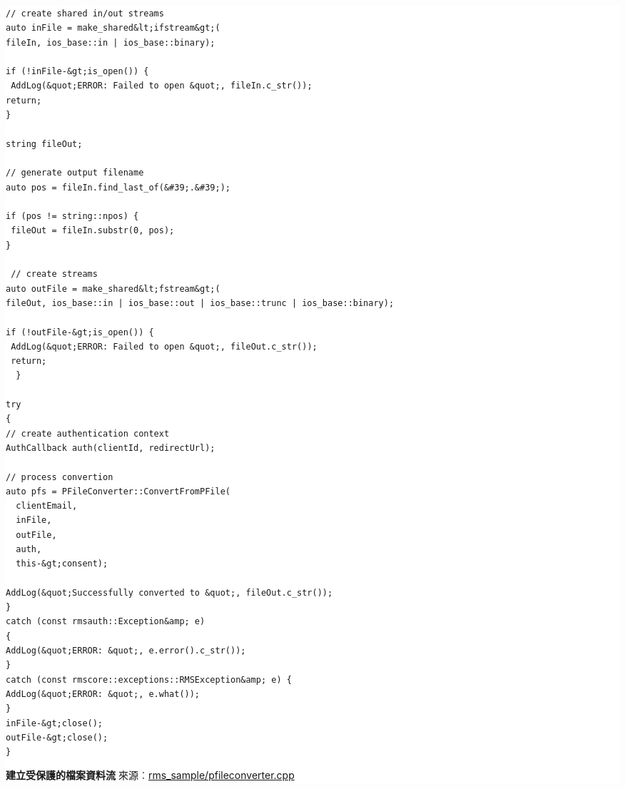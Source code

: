     // create shared in/out streams
    auto inFile = make_shared&lt;ifstream&gt;(
    fileIn, ios_base::in | ios_base::binary);
    
    if (!inFile-&gt;is_open()) {
     AddLog(&quot;ERROR: Failed to open &quot;, fileIn.c_str());
    return;
    }
    
    string fileOut;
    
    // generate output filename
    auto pos = fileIn.find_last_of(&#39;.&#39;);
    
    if (pos != string::npos) {
     fileOut = fileIn.substr(0, pos);
    }
    
     // create streams
    auto outFile = make_shared&lt;fstream&gt;(
    fileOut, ios_base::in | ios_base::out | ios_base::trunc | ios_base::binary);
    
    if (!outFile-&gt;is_open()) {
     AddLog(&quot;ERROR: Failed to open &quot;, fileOut.c_str());
     return;
      }
    
    try
    {
    // create authentication context
    AuthCallback auth(clientId, redirectUrl);
    
    // process convertion
    auto pfs = PFileConverter::ConvertFromPFile(
      clientEmail,
      inFile,
      outFile,
      auth,
      this-&gt;consent);
    
    AddLog(&quot;Successfully converted to &quot;, fileOut.c_str());
    }
    catch (const rmsauth::Exception&amp; e)
    {
    AddLog(&quot;ERROR: &quot;, e.error().c_str());
    }
    catch (const rmscore::exceptions::RMSException&amp; e) {
    AddLog(&quot;ERROR: &quot;, e.what());
    }
    inFile-&gt;close();
    outFile-&gt;close();
    }

**建立受保護的檔案資料流**
來源︰[rms\_sample/pfileconverter.cpp](https://github.com/AzureAD/rms-sdk-for-cpp/tree/master/samples/rms_sample)
